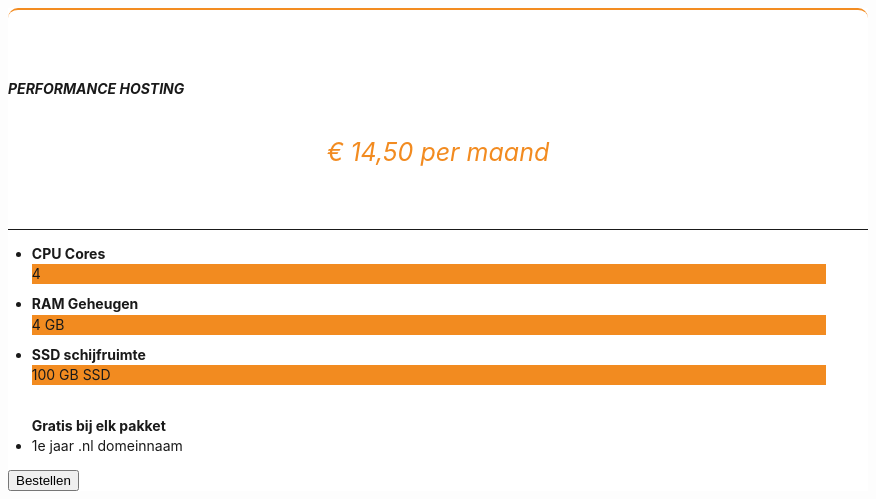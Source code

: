 <div class="card mb-5 mb-lg-0" style="
    border-radius: 10px;
    border-top: 2px solid #f28b20;
">
          <div class="card-body text-center" style="">

<h5 class="card-title text-muted text-uppercase text-center" style="/* margin-bottom: 10px; */">
<i class="fal fa-hdd" style="font-size: 34px;margin-bottom: 8px;font-weight: 100;color:#f28b20;"></i> <br> PERFORMANCE HOSTING

</h5>
<h6 class="card-price text-center" style="font-size: 25px;text-align: center;color: #f28b20;">€ 14,50<span class="period">&nbsp;per maand</span></h6>
            <hr>
            <ul class="fa-ul">

<li style="margin-bottom: 10px;"><span class="fa-li" style="left: 2em !important;"><i class="fal fa-microchip" style="color: gray;"></i></span>
<b>CPU Cores </b>
<div class="progress" style=""><div class="progress-bar progress-bar-striped" role="progressbar" style="width: 95%;background-color: #f28b20;" aria-valuenow="40" aria-valuemin="0" aria-valuemax="100">4</div></div>
</li>

<li style="margin-bottom: 10px;"><span class="fa-li" style="left: 2em !important;"><i class="fal fa-memory" style="color: gray;"></i></span>
<b>RAM Geheugen </b>
<div class="progress" style=""><div class="progress-bar progress-bar-striped" role="progressbar" style="width: 95%;background-color: #f28b20;" aria-valuenow="50" aria-valuemin="0" aria-valuemax="100">4 GB</div></div>
</li>  

<li style="margin-bottom: 10px;"><span class="fa-li" style="left: 2em !important;"><i class="fal fa-hdd" style="color: gray;"></i></span>
<b>SSD schijfruimte </b>
<div class="progress" style=""><div class="progress-bar progress-bar-striped" role="progressbar" style="width: 95%;background-color: #f28b20;" aria-valuenow="40" aria-valuemin="0" aria-valuemax="100">100 GB SSD</div></div>
</li>    

<br>
<b> Gratis bij elk pakket

</b>
<li><span class="fa-li"><i class="fal fa-gift" style="color: orange;ray;"></i></span> 1e jaar .nl domeinnaam

</li>
</ul>

 <a alt="directadmin vps bestellen" title="directadmin vps bestellen" href="https://my.hostingwalk.com/cart.php?a=add&amp;pid=28"><button class="btn btn-outline-inloggen my-2 my-sm-0" type="submit">Bestellen</button> </a>
  </div>
        </div>
